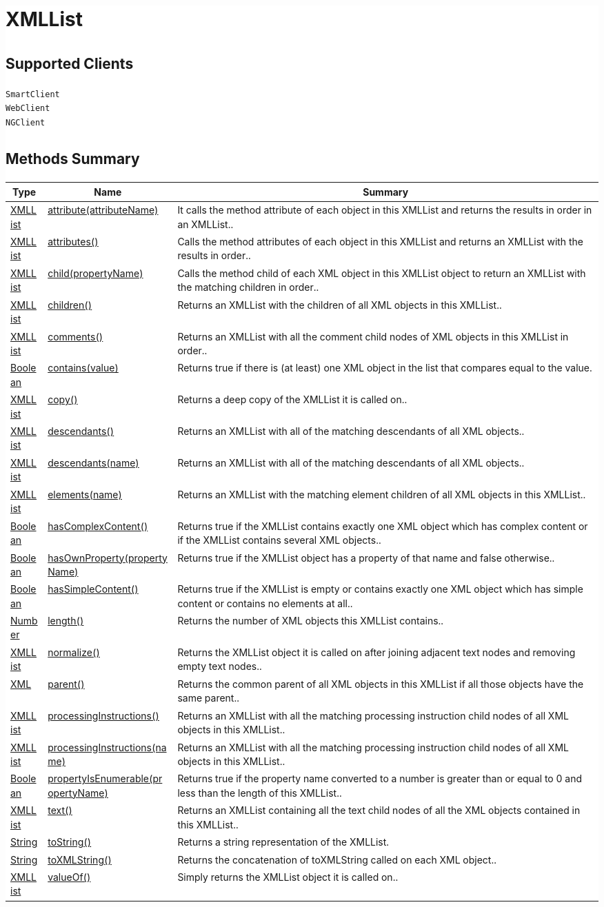 #  XMLList

## **Supported Clients**

    SmartClient
    WebClient
    NGClient

## Methods Summary

| Type                                                  | Name                    | Summary                                                                                                           |
| ----------------------------------------------------- | ----------------------- | ----------------------------------------------------------------------------------------------------------------- |
| [XMLList](./XMLList.md) | [attribute(attributeName)](XMLList.md#attribute-attributename)                   | It calls the method attribute of each object in this XMLList and returns the results in order  in an XMLList..                                    |
| [XMLList](./XMLList.md) | [attributes()](XMLList.md#attributes)                   | Calls the method attributes of each object in this XMLList and returns an XMLList with  the results in order..                                    |
| [XMLList](./XMLList.md) | [child(propertyName)](XMLList.md#child-propertyname)                   | Calls the method child of each XML object in this XMLList object to return an XMLList  with the matching children in order..                                    |
| [XMLList](./XMLList.md) | [children()](XMLList.md#children)                   | Returns an XMLList with the children of all XML objects in this XMLList..                                    |
| [XMLList](./XMLList.md) | [comments()](XMLList.md#comments)                   | Returns an XMLList with all the comment child nodes of XML objects in this XMLList in order..                                    |
| [Boolean](./Boolean.md) | [contains(value)](XMLList.md#contains-value)                   | Returns true if there is (at least) one XML object in the list that compares equal to the value.                                    |
| [XMLList](./XMLList.md) | [copy()](XMLList.md#copy)                   | Returns a deep copy of the XMLList it is called on..                                    |
| [XMLList](./XMLList.md) | [descendants()](XMLList.md#descendants)                   | Returns an XMLList with all of the matching descendants of all XML objects..                                    |
| [XMLList](./XMLList.md) | [descendants(name)](XMLList.md#descendants-name)                   | Returns an XMLList with all of the matching descendants of all XML objects..                                    |
| [XMLList](./XMLList.md) | [elements(name)](XMLList.md#elements-name)                   | Returns an XMLList with the matching element children of all XML objects in this XMLList..                                    |
| [Boolean](./Boolean.md) | [hasComplexContent()](XMLList.md#hascomplexcontent)                   | Returns true if the XMLList contains exactly one XML object which has complex content or if  the XMLList contains several XML objects..                                    |
| [Boolean](./Boolean.md) | [hasOwnProperty(propertyName)](XMLList.md#hasownproperty-propertyname)                   | Returns true if the XMLList object has a property of that name and false otherwise..                                    |
| [Boolean](./Boolean.md) | [hasSimpleContent()](XMLList.md#hassimplecontent)                   | Returns true if the XMLList is empty or contains exactly one XML object which has simple  content or contains no elements at all..                                    |
| [Number](./Number.md) | [length()](XMLList.md#length)                   | Returns the number of XML objects this XMLList contains..                                    |
| [XMLList](./XMLList.md) | [normalize()](XMLList.md#normalize)                   | Returns the XMLList object it is called on after joining adjacent text nodes  and removing empty text nodes..                                    |
| [XML](./XML.md) | [parent()](XMLList.md#parent)                   | Returns the common parent of all XML objects in this XMLList if all those objects  have the same parent..                                    |
| [XMLList](./XMLList.md) | [processingInstructions()](XMLList.md#processinginstructions)                   | Returns an XMLList with all the matching processing instruction child nodes of all  XML objects in this XMLList..                                    |
| [XMLList](./XMLList.md) | [processingInstructions(name)](XMLList.md#processinginstructions-name)                   | Returns an XMLList with all the matching processing instruction child nodes of all  XML objects in this XMLList..                                    |
| [Boolean](./Boolean.md) | [propertyIsEnumerable(propertyName)](XMLList.md#propertyisenumerable-propertyname)                   | Returns true if the property name converted to a number is greater than or equal to  0 and less than the length of this XMLList..                                    |
| [XMLList](./XMLList.md) | [text()](XMLList.md#text)                   | Returns an XMLList containing all the text child nodes of all the XML objects contained in this XMLList..                                    |
| [String](./String.md) | [toString()](XMLList.md#tostring)                   | Returns a string representation of the XMLList.                                    |
| [String](./String.md) | [toXMLString()](XMLList.md#toxmlstring)                   | Returns the concatenation of toXMLString called on each XML object..                                    |
| [XMLList](./XMLList.md) | [valueOf()](XMLList.md#valueof)                   | Simply returns the XMLList object it is called on..                                    |

